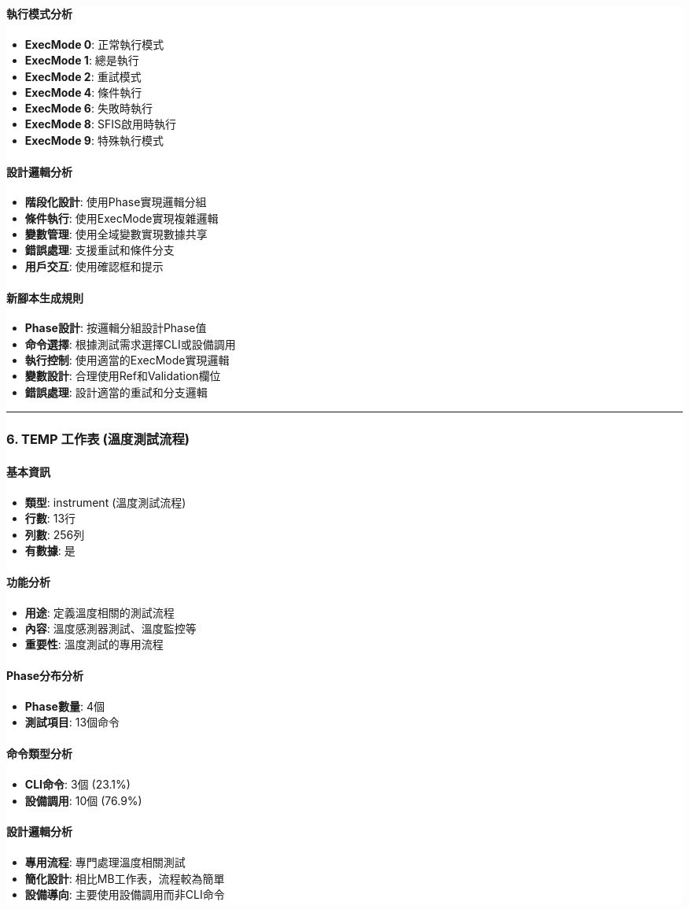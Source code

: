 #### **執行模式分析**
- **ExecMode 0**: 正常執行模式
- **ExecMode 1**: 總是執行
- **ExecMode 2**: 重試模式
- **ExecMode 4**: 條件執行
- **ExecMode 6**: 失敗時執行
- **ExecMode 8**: SFIS啟用時執行
- **ExecMode 9**: 特殊執行模式

#### **設計邏輯分析**
- **階段化設計**: 使用Phase實現邏輯分組
- **條件執行**: 使用ExecMode實現複雜邏輯
- **變數管理**: 使用全域變數實現數據共享
- **錯誤處理**: 支援重試和條件分支
- **用戶交互**: 使用確認框和提示

#### **新腳本生成規則**
- **Phase設計**: 按邏輯分組設計Phase值
- **命令選擇**: 根據測試需求選擇CLI或設備調用
- **執行控制**: 使用適當的ExecMode實現邏輯
- **變數設計**: 合理使用Ref和Validation欄位
- **錯誤處理**: 設計適當的重試和分支邏輯

---

### 6. TEMP 工作表 (溫度測試流程)

#### **基本資訊**
- **類型**: instrument (溫度測試流程)
- **行數**: 13行
- **列數**: 256列
- **有數據**: 是

#### **功能分析**
- **用途**: 定義溫度相關的測試流程
- **內容**: 溫度感測器測試、溫度監控等
- **重要性**: 溫度測試的專用流程

#### **Phase分布分析**
- **Phase數量**: 4個
- **測試項目**: 13個命令

#### **命令類型分析**
- **CLI命令**: 3個 (23.1%)
- **設備調用**: 10個 (76.9%)

#### **設計邏輯分析**
- **專用流程**: 專門處理溫度相關測試
- **簡化設計**: 相比MB工作表，流程較為簡單
- **設備導向**: 主要使用設備調用而非CLI命令
